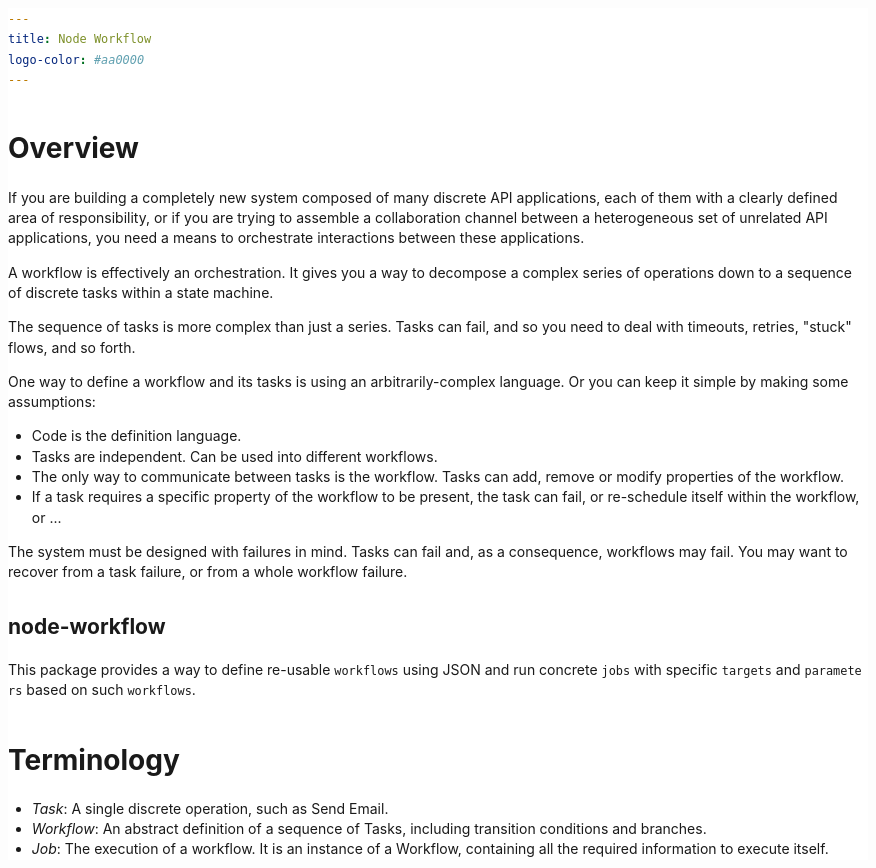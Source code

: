 ```yaml
---
title: Node Workflow
logo-color: #aa0000
---
```





# Overview

If you are building a completely new system composed of many discrete API
applications, each of them with a clearly defined area of responsibility, or
if you are trying to assemble a collaboration channel between a heterogeneous
set of unrelated API applications, you need a means to orchestrate interactions
between these applications.

A workflow is effectively an orchestration. It gives you a way to decompose a
complex series of operations down to a sequence of discrete tasks within a state
machine.

The sequence of tasks is more complex than just a series. Tasks can fail, and
so you need to deal with timeouts, retries, "stuck" flows, and so forth.

One way to define a workflow and its tasks is using an arbitrarily-complex
language. Or you can keep it simple by making some assumptions:

* Code is the definition language.
* Tasks are independent. Can be used into different workflows.
* The only way to communicate between tasks is the workflow. Tasks can add,
  remove or modify properties of the workflow.
* If a task requires a specific property of the workflow to be present, the
  task can fail, or re-schedule itself within the workflow, or ...

The system must be designed with failures in mind. Tasks can fail and, as a
consequence, workflows may fail. You may want to recover from a task failure,
or from a whole workflow failure.

## node-workflow

This package provides a way to define re-usable `workflows` using JSON and run
concrete `jobs` with specific `targets` and `parameters` based on such
`workflows`.

# Terminology

* _Task_: A single discrete operation, such as Send Email.
* _Workflow_: An abstract definition of a sequence of Tasks, including
  transition conditions and branches.
* _Job_: The execution of a workflow. It is an instance of a Workflow,
  containing all the required information to execute itself.
